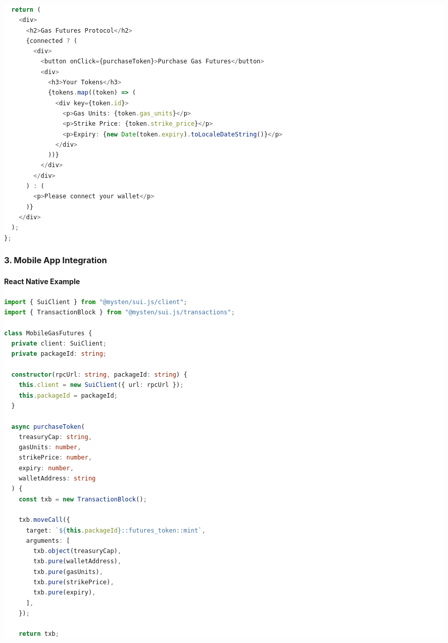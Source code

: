 ```typescript
  return (
    <div>
      <h2>Gas Futures Protocol</h2>
      {connected ? (
        <div>
          <button onClick={purchaseToken}>Purchase Gas Futures</button>
          <div>
            <h3>Your Tokens</h3>
            {tokens.map((token) => (
              <div key={token.id}>
                <p>Gas Units: {token.gas_units}</p>
                <p>Strike Price: {token.strike_price}</p>
                <p>Expiry: {new Date(token.expiry).toLocaleDateString()}</p>
              </div>
            ))}
          </div>
        </div>
      ) : (
        <p>Please connect your wallet</p>
      )}
    </div>
  );
};
```

### 3. Mobile App Integration

#### React Native Example

```typescript
import { SuiClient } from "@mysten/sui.js/client";
import { TransactionBlock } from "@mysten/sui.js/transactions";

class MobileGasFutures {
  private client: SuiClient;
  private packageId: string;

  constructor(rpcUrl: string, packageId: string) {
    this.client = new SuiClient({ url: rpcUrl });
    this.packageId = packageId;
  }

  async purchaseToken(
    treasuryCap: string,
    gasUnits: number,
    strikePrice: number,
    expiry: number,
    walletAddress: string
  ) {
    const txb = new TransactionBlock();

    txb.moveCall({
      target: `${this.packageId}::futures_token::mint`,
      arguments: [
        txb.object(treasuryCap),
        txb.pure(walletAddress),
        txb.pure(gasUnits),
        txb.pure(strikePrice),
        txb.pure(expiry),
      ],
    });

    return txb;
```